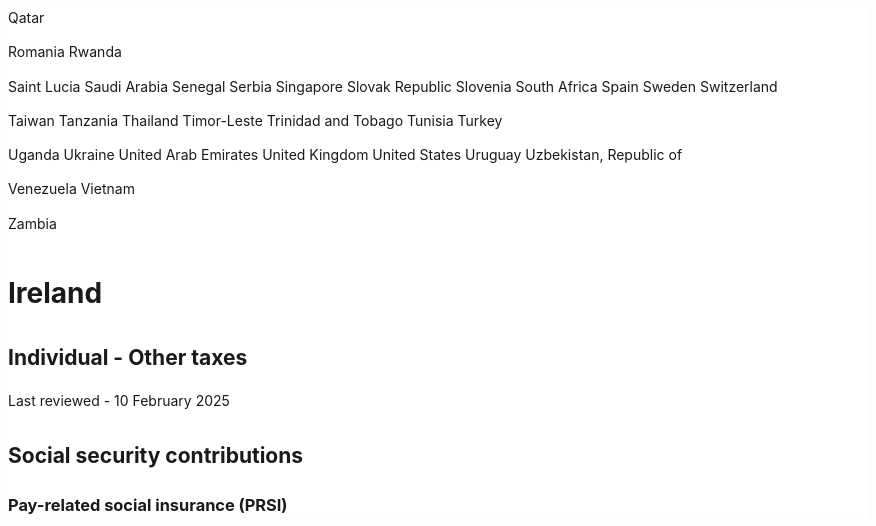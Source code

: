 Qatar

Romania
Rwanda

Saint Lucia
Saudi Arabia
Senegal
Serbia
Singapore
Slovak Republic
Slovenia
South Africa
Spain
Sweden
Switzerland

Taiwan
Tanzania
Thailand
Timor-Leste
Trinidad and Tobago
Tunisia
Turkey

Uganda
Ukraine
United Arab Emirates
United Kingdom
United States
Uruguay
Uzbekistan, Republic of

Venezuela
Vietnam

Zambia



 



# Ireland


## Individual - Other taxes

Last reviewed - 10 February 2025

## Social security contributions

### Pay-related social insurance (PRSI)
